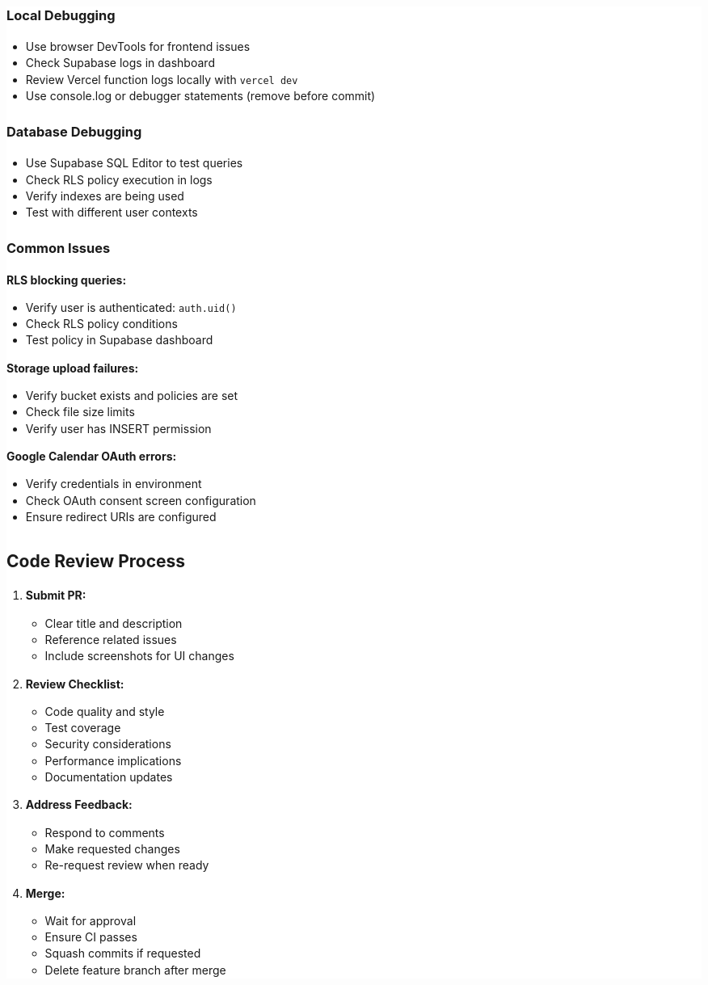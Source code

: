 ### Local Debugging

- Use browser DevTools for frontend issues
- Check Supabase logs in dashboard
- Review Vercel function logs locally with `vercel dev`
- Use console.log or debugger statements (remove before commit)

### Database Debugging

- Use Supabase SQL Editor to test queries
- Check RLS policy execution in logs
- Verify indexes are being used
- Test with different user contexts

### Common Issues

**RLS blocking queries:**
- Verify user is authenticated: `auth.uid()`
- Check RLS policy conditions
- Test policy in Supabase dashboard

**Storage upload failures:**
- Verify bucket exists and policies are set
- Check file size limits
- Verify user has INSERT permission

**Google Calendar OAuth errors:**
- Verify credentials in environment
- Check OAuth consent screen configuration
- Ensure redirect URIs are configured

## Code Review Process

1. **Submit PR:**
   - Clear title and description
   - Reference related issues
   - Include screenshots for UI changes

2. **Review Checklist:**
   - Code quality and style
   - Test coverage
   - Security considerations
   - Performance implications
   - Documentation updates

3. **Address Feedback:**
   - Respond to comments
   - Make requested changes
   - Re-request review when ready

4. **Merge:**
   - Wait for approval
   - Ensure CI passes
   - Squash commits if requested
   - Delete feature branch after merge
